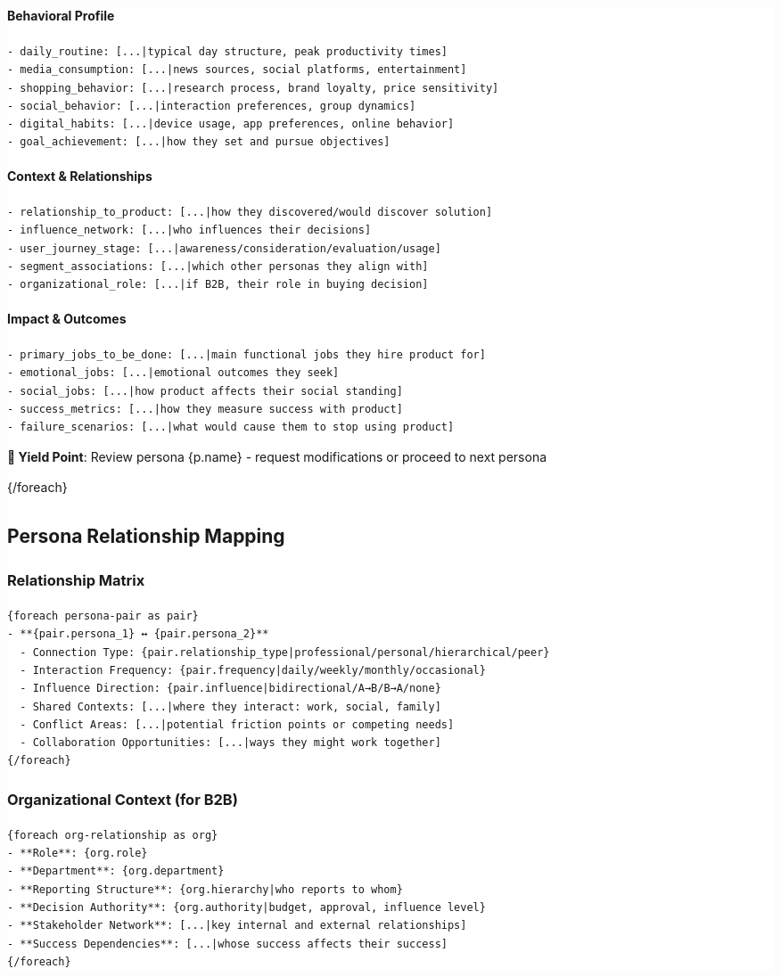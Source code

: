 #### Behavioral Profile
```persona-behavior
- daily_routine: [...|typical day structure, peak productivity times]
- media_consumption: [...|news sources, social platforms, entertainment]
- shopping_behavior: [...|research process, brand loyalty, price sensitivity]
- social_behavior: [...|interaction preferences, group dynamics]
- digital_habits: [...|device usage, app preferences, online behavior]
- goal_achievement: [...|how they set and pursue objectives]
```

#### Context & Relationships
```persona-context
- relationship_to_product: [...|how they discovered/would discover solution]
- influence_network: [...|who influences their decisions]
- user_journey_stage: [...|awareness/consideration/evaluation/usage]
- segment_associations: [...|which other personas they align with]
- organizational_role: [...|if B2B, their role in buying decision]
```

#### Impact & Outcomes
```persona-impact
- primary_jobs_to_be_done: [...|main functional jobs they hire product for]
- emotional_jobs: [...|emotional outcomes they seek]
- social_jobs: [...|how product affects their social standing]
- success_metrics: [...|how they measure success with product]
- failure_scenarios: [...|what would cause them to stop using product]
```

**🎯 Yield Point**: Review persona {p.name} - request modifications or proceed to next persona

{/foreach}

## Persona Relationship Mapping

### Relationship Matrix
```persona-relationships
{foreach persona-pair as pair}
- **{pair.persona_1} ↔ {pair.persona_2}**
  - Connection Type: {pair.relationship_type|professional/personal/hierarchical/peer}
  - Interaction Frequency: {pair.frequency|daily/weekly/monthly/occasional}
  - Influence Direction: {pair.influence|bidirectional/A→B/B→A/none}
  - Shared Contexts: [...|where they interact: work, social, family]
  - Conflict Areas: [...|potential friction points or competing needs]
  - Collaboration Opportunities: [...|ways they might work together]
{/foreach}
```

### Organizational Context (for B2B)
```organizational-mapping
{foreach org-relationship as org}
- **Role**: {org.role}
- **Department**: {org.department}  
- **Reporting Structure**: {org.hierarchy|who reports to whom}
- **Decision Authority**: {org.authority|budget, approval, influence level}
- **Stakeholder Network**: [...|key internal and external relationships]
- **Success Dependencies**: [...|whose success affects their success]
{/foreach}
```
